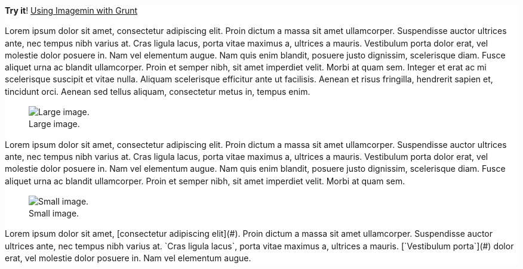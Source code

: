 **Try it**! [Using Imagemin with Grunt](#)

Lorem ipsum dolor sit amet, consectetur adipiscing elit. Proin dictum a massa sit amet ullamcorper. Suspendisse auctor ultrices ante, nec tempus nibh varius at. Cras ligula lacus, porta vitae maximus a, ultrices a mauris. Vestibulum porta dolor erat, vel molestie dolor posuere in. Nam vel elementum augue. Nam quis enim blandit, posuere justo dignissim, scelerisque diam. Fusce aliquet urna ac blandit ullamcorper. Proin et semper nibh, sit amet imperdiet velit. Morbi at quam sem. Integer et erat ac mi scelerisque suscipit et vitae nulla. Aliquam scelerisque efficitur ante ut facilisis. Aenean et risus fringilla, hendrerit sapien et, tincidunt orci. Aenean sed tellus aliquam, consectetur metus in, tempus enim.

<figure><img src="https://web-dev.imgix.net/image/tcFciHGuF3MxnTr1y5ue01OGLBn2/Z77AxApfjYjrUlRWwWdW.jpg?auto=format" alt="Large image." sizes="(min-width: 800px) 800px, calc(100vw - 48px)" srcset="https://web-dev.imgix.net/image/tcFciHGuF3MxnTr1y5ue01OGLBn2/Z77AxApfjYjrUlRWwWdW.jpg?auto=format&amp;w=200 200w,     https://web-dev.imgix.net/image/tcFciHGuF3MxnTr1y5ue01OGLBn2/Z77AxApfjYjrUlRWwWdW.jpg?auto=format&amp;w=228 228w,     https://web-dev.imgix.net/image/tcFciHGuF3MxnTr1y5ue01OGLBn2/Z77AxApfjYjrUlRWwWdW.jpg?auto=format&amp;w=260 260w,     https://web-dev.imgix.net/image/tcFciHGuF3MxnTr1y5ue01OGLBn2/Z77AxApfjYjrUlRWwWdW.jpg?auto=format&amp;w=296 296w,     https://web-dev.imgix.net/image/tcFciHGuF3MxnTr1y5ue01OGLBn2/Z77AxApfjYjrUlRWwWdW.jpg?auto=format&amp;w=338 338w,     https://web-dev.imgix.net/image/tcFciHGuF3MxnTr1y5ue01OGLBn2/Z77AxApfjYjrUlRWwWdW.jpg?auto=format&amp;w=385 385w,     https://web-dev.imgix.net/image/tcFciHGuF3MxnTr1y5ue01OGLBn2/Z77AxApfjYjrUlRWwWdW.jpg?auto=format&amp;w=439 439w,     https://web-dev.imgix.net/image/tcFciHGuF3MxnTr1y5ue01OGLBn2/Z77AxApfjYjrUlRWwWdW.jpg?auto=format&amp;w=500 500w,     https://web-dev.imgix.net/image/tcFciHGuF3MxnTr1y5ue01OGLBn2/Z77AxApfjYjrUlRWwWdW.jpg?auto=format&amp;w=571 571w,     https://web-dev.imgix.net/image/tcFciHGuF3MxnTr1y5ue01OGLBn2/Z77AxApfjYjrUlRWwWdW.jpg?auto=format&amp;w=650 650w,     https://web-dev.imgix.net/image/tcFciHGuF3MxnTr1y5ue01OGLBn2/Z77AxApfjYjrUlRWwWdW.jpg?auto=format&amp;w=741 741w,     https://web-dev.imgix.net/image/tcFciHGuF3MxnTr1y5ue01OGLBn2/Z77AxApfjYjrUlRWwWdW.jpg?auto=format&amp;w=845 845w,     https://web-dev.imgix.net/image/tcFciHGuF3MxnTr1y5ue01OGLBn2/Z77AxApfjYjrUlRWwWdW.jpg?auto=format&amp;w=964 964w,     https://web-dev.imgix.net/image/tcFciHGuF3MxnTr1y5ue01OGLBn2/Z77AxApfjYjrUlRWwWdW.jpg?auto=format&amp;w=1098 1098w,     https://web-dev.imgix.net/image/tcFciHGuF3MxnTr1y5ue01OGLBn2/Z77AxApfjYjrUlRWwWdW.jpg?auto=format&amp;w=1252 1252w,     https://web-dev.imgix.net/image/tcFciHGuF3MxnTr1y5ue01OGLBn2/Z77AxApfjYjrUlRWwWdW.jpg?auto=format&amp;w=1428 1428w,     https://web-dev.imgix.net/image/tcFciHGuF3MxnTr1y5ue01OGLBn2/Z77AxApfjYjrUlRWwWdW.jpg?auto=format&amp;w=1600 1600w" width="800" height="533" /><figcaption>Large image.</figcaption></figure>Lorem ipsum dolor sit amet, consectetur adipiscing elit. Proin dictum a massa sit amet ullamcorper. Suspendisse auctor ultrices ante, nec tempus nibh varius at. Cras ligula lacus, porta vitae maximus a, ultrices a mauris. Vestibulum porta dolor erat, vel molestie dolor posuere in. Nam vel elementum augue. Nam quis enim blandit, posuere justo dignissim, scelerisque diam. Fusce aliquet urna ac blandit ullamcorper. Proin et semper nibh, sit amet imperdiet velit. Morbi at quam sem.

<figure><img src="https://web-dev.imgix.net/image/tcFciHGuF3MxnTr1y5ue01OGLBn2/wBf0W2V9bVA7Clh01Rf7.png?auto=format" alt="Small image." sizes="(min-width: 400px) 400px, calc(100vw - 48px)" srcset="https://web-dev.imgix.net/image/tcFciHGuF3MxnTr1y5ue01OGLBn2/wBf0W2V9bVA7Clh01Rf7.png?auto=format&amp;w=200 200w,     https://web-dev.imgix.net/image/tcFciHGuF3MxnTr1y5ue01OGLBn2/wBf0W2V9bVA7Clh01Rf7.png?auto=format&amp;w=228 228w,     https://web-dev.imgix.net/image/tcFciHGuF3MxnTr1y5ue01OGLBn2/wBf0W2V9bVA7Clh01Rf7.png?auto=format&amp;w=260 260w,     https://web-dev.imgix.net/image/tcFciHGuF3MxnTr1y5ue01OGLBn2/wBf0W2V9bVA7Clh01Rf7.png?auto=format&amp;w=296 296w,     https://web-dev.imgix.net/image/tcFciHGuF3MxnTr1y5ue01OGLBn2/wBf0W2V9bVA7Clh01Rf7.png?auto=format&amp;w=338 338w,     https://web-dev.imgix.net/image/tcFciHGuF3MxnTr1y5ue01OGLBn2/wBf0W2V9bVA7Clh01Rf7.png?auto=format&amp;w=385 385w,     https://web-dev.imgix.net/image/tcFciHGuF3MxnTr1y5ue01OGLBn2/wBf0W2V9bVA7Clh01Rf7.png?auto=format&amp;w=439 439w,     https://web-dev.imgix.net/image/tcFciHGuF3MxnTr1y5ue01OGLBn2/wBf0W2V9bVA7Clh01Rf7.png?auto=format&amp;w=500 500w,     https://web-dev.imgix.net/image/tcFciHGuF3MxnTr1y5ue01OGLBn2/wBf0W2V9bVA7Clh01Rf7.png?auto=format&amp;w=571 571w,     https://web-dev.imgix.net/image/tcFciHGuF3MxnTr1y5ue01OGLBn2/wBf0W2V9bVA7Clh01Rf7.png?auto=format&amp;w=650 650w,     https://web-dev.imgix.net/image/tcFciHGuF3MxnTr1y5ue01OGLBn2/wBf0W2V9bVA7Clh01Rf7.png?auto=format&amp;w=741 741w,     https://web-dev.imgix.net/image/tcFciHGuF3MxnTr1y5ue01OGLBn2/wBf0W2V9bVA7Clh01Rf7.png?auto=format&amp;w=800 800w" width="400" height="78" /><figcaption>Small image.</figcaption></figure>Lorem ipsum dolor sit amet, [consectetur adipiscing elit](#). Proin dictum a massa sit amet ullamcorper. Suspendisse auctor ultrices ante, nec tempus nibh varius at. `Cras ligula lacus`, porta vitae maximus a, ultrices a mauris. [`Vestibulum porta`](#) dolor erat, vel molestie dolor posuere in. Nam vel elementum augue.
